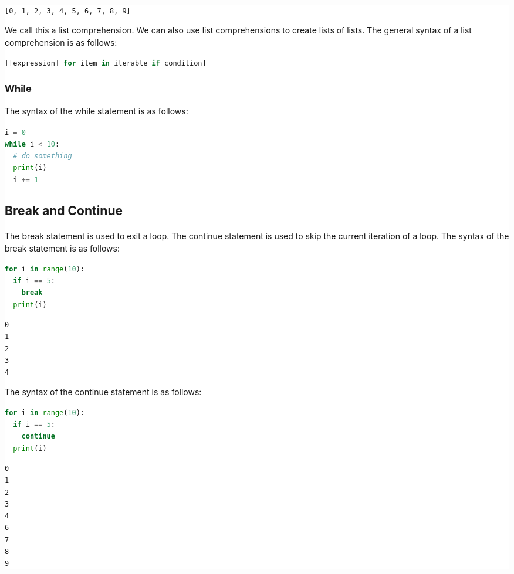     [0, 1, 2, 3, 4, 5, 6, 7, 8, 9]

We call this a list comprehension. We can also use list comprehensions to create lists of lists. The general syntax of a list comprehension is as follows:

```python
[[expression] for item in iterable if condition]
```


### While

The syntax of the while statement is as follows:

```python
i = 0
while i < 10:
  # do something
  print(i)
  i += 1
```

<a id="orgd547ee5"></a>

## Break and Continue

The break statement is used to exit a loop. The continue statement is used to skip the current iteration of a loop. The syntax of the break statement is as follows:

```python
for i in range(10):
  if i == 5:
	break
  print(i)
```

    0
    1
    2
    3
    4

The syntax of the continue statement is as follows:

```python
for i in range(10):
  if i == 5:
	continue
  print(i)
```

    0
    1
    2
    3
    4
    6
    7
    8
    9
